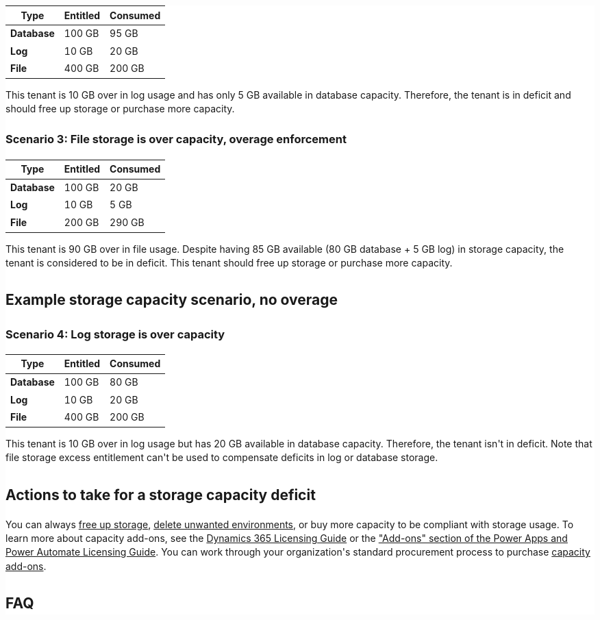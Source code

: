 |Type  |Entitled  |Consumed  |
|---------|---------|---------|
|**Database**     | 100 GB        | 95 GB        |
|**Log**     |  10 GB       | 20 GB        |
|**File**     | 400 GB        | 200 GB        |

This tenant is 10 GB over in log usage and has only 5 GB available in database capacity. Therefore, the tenant is in deficit and should free up storage or purchase more capacity.

### Scenario 3: File storage is over capacity, overage enforcement

|Type  |Entitled  |Consumed  |
|---------|---------|---------|
|**Database**     | 100 GB        | 20 GB        |
|**Log**     |  10 GB       | 5 GB        |
|**File**     | 200 GB        | 290 GB        |

This tenant is 90 GB over in file usage. Despite having 85 GB available (80 GB database + 5 GB log) in storage capacity, the tenant is considered to be in deficit. This tenant should free up storage or purchase more capacity.

## Example storage capacity scenario, no overage

### Scenario 4: Log storage is over capacity

|Type  |Entitled  |Consumed  |
|---------|---------|---------|
|**Database**     | 100 GB        | 80 GB        |
|**Log**     |  10 GB       | 20 GB        |
|**File**     | 400 GB        | 200 GB        |

This tenant is 10 GB over in log usage but has 20 GB available in database capacity. Therefore, the tenant isn't in deficit. Note that file storage excess entitlement can't be used to compensate deficits in log or database storage.

## Actions to take for a storage capacity deficit

You can always [free up storage](free-storage-space.md), [delete unwanted environments](delete-environment.md), or buy more capacity to be compliant with storage usage. To learn more about capacity add-ons, see the [Dynamics 365 Licensing Guide](https://go.microsoft.com/fwlink/p/?LinkId=866544) or the ["Add-ons" section of the Power Apps and Power Automate Licensing Guide](https://go.microsoft.com/fwlink/?linkid=2085130). You can work through your organization's standard procurement process to purchase [capacity add-ons](capacity-add-on.md).

## FAQ
